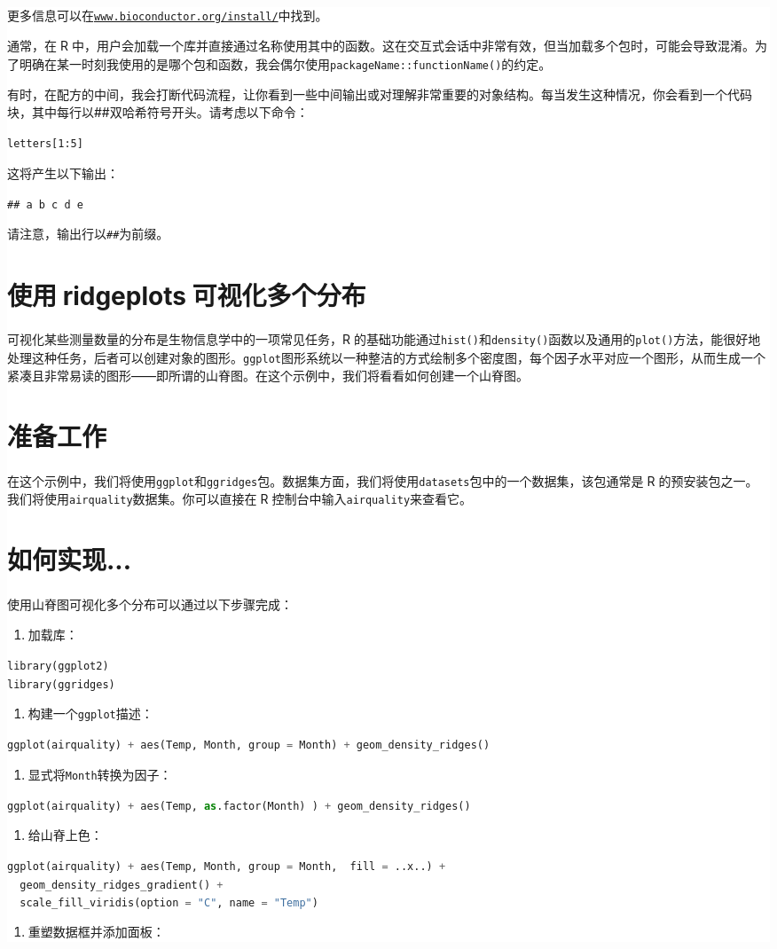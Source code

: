 更多信息可以在[`www.bioconductor.org/install/`](https://www.bioconductor.org/install/)中找到。

通常，在 R 中，用户会加载一个库并直接通过名称使用其中的函数。这在交互式会话中非常有效，但当加载多个包时，可能会导致混淆。为了明确在某一时刻我使用的是哪个包和函数，我会偶尔使用`packageName::functionName()`的约定。

有时，在配方的中间，我会打断代码流程，让你看到一些中间输出或对理解非常重要的对象结构。每当发生这种情况，你会看到一个代码块，其中每行以##双哈希符号开头。请考虑以下命令：

`letters[1:5]`

这将产生以下输出：

`## a b c d e`

请注意，输出行以`##`为前缀。

# 使用 ridgeplots 可视化多个分布

可视化某些测量数量的分布是生物信息学中的一项常见任务，R 的基础功能通过`hist()`和`density()`函数以及通用的`plot()`方法，能很好地处理这种任务，后者可以创建对象的图形。`ggplot`图形系统以一种整洁的方式绘制多个密度图，每个因子水平对应一个图形，从而生成一个紧凑且非常易读的图形——即所谓的山脊图。在这个示例中，我们将看看如何创建一个山脊图。

# 准备工作

在这个示例中，我们将使用`ggplot`和`ggridges`包。数据集方面，我们将使用`datasets`包中的一个数据集，该包通常是 R 的预安装包之一。我们将使用`airquality`数据集。你可以直接在 R 控制台中输入`airquality`来查看它。

# 如何实现...

使用山脊图可视化多个分布可以通过以下步骤完成：

1.  加载库：

```py
library(ggplot2)
library(ggridges)
```

1.  构建一个`ggplot`描述：

```py
ggplot(airquality) + aes(Temp, Month, group = Month) + geom_density_ridges()
```

1.  显式将`Month`转换为因子：

```py
ggplot(airquality) + aes(Temp, as.factor(Month) ) + geom_density_ridges()
```

1.  给山脊上色：

```py
ggplot(airquality) + aes(Temp, Month, group = Month,  fill = ..x..) + 
  geom_density_ridges_gradient() + 
  scale_fill_viridis(option = "C", name = "Temp")
```

1.  重塑数据框并添加面板：

